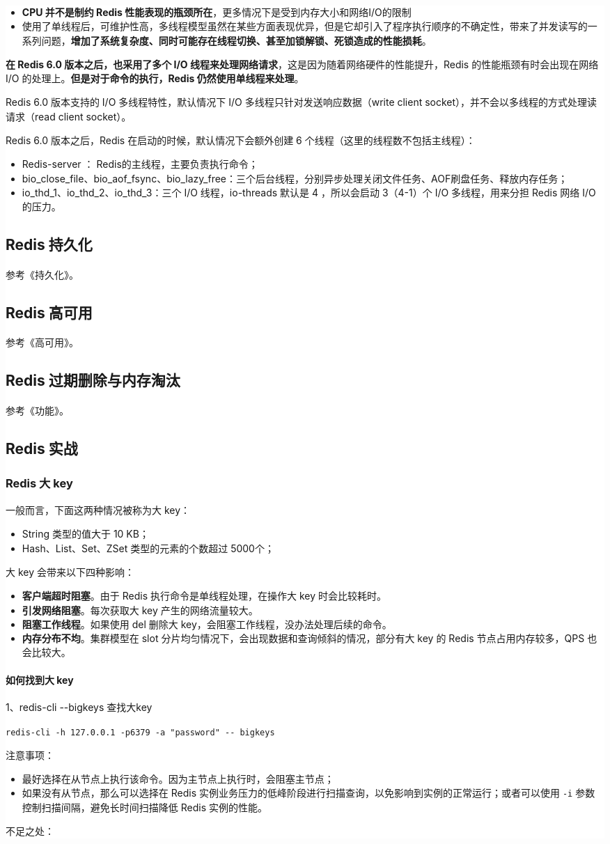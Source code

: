 - **CPU 并不是制约 Redis 性能表现的瓶颈所在**，更多情况下是受到内存大小和网络I/O的限制
- 使用了单线程后，可维护性高，多线程模型虽然在某些方面表现优异，但是它却引入了程序执行顺序的不确定性，带来了并发读写的一系列问题，**增加了系统复杂度、同时可能存在线程切换、甚至加锁解锁、死锁造成的性能损耗**。

**在 Redis 6.0 版本之后，也采用了多个 I/O 线程来处理网络请求**，这是因为随着网络硬件的性能提升，Redis 的性能瓶颈有时会出现在网络 I/O 的处理上。**但是对于命令的执行，Redis 仍然使用单线程来处理**。

Redis 6.0 版本支持的 I/O 多线程特性，默认情况下 I/O 多线程只针对发送响应数据（write client socket），并不会以多线程的方式处理读请求（read client socket）。

Redis 6.0 版本之后，Redis 在启动的时候，默认情况下会额外创建 6 个线程（这里的线程数不包括主线程）：

- Redis-server ： Redis的主线程，主要负责执行命令；
- bio_close_file、bio_aof_fsync、bio_lazy_free：三个后台线程，分别异步处理关闭文件任务、AOF刷盘任务、释放内存任务；
- io_thd_1、io_thd_2、io_thd_3：三个 I/O 线程，io-threads 默认是 4 ，所以会启动 3（4-1）个 I/O 多线程，用来分担 Redis 网络 I/O 的压力。
## Redis 持久化

参考《持久化》。
## Redis 高可用

参考《高可用》。
## Redis 过期删除与内存淘汰

参考《功能》。
## Redis 实战

### Redis 大 key

一般而言，下面这两种情况被称为大 key：

- String 类型的值大于 10 KB；
- Hash、List、Set、ZSet 类型的元素的个数超过 5000个；

大 key 会带来以下四种影响：

- **客户端超时阻塞**。由于 Redis 执行命令是单线程处理，在操作大 key 时会比较耗时。
- **引发网络阻塞**。每次获取大 key 产生的网络流量较大。
- **阻塞工作线程**。如果使用 del 删除大 key，会阻塞工作线程，没办法处理后续的命令。
- **内存分布不均**。集群模型在 slot 分片均匀情况下，会出现数据和查询倾斜的情况，部分有大 key 的 Redis 节点占用内存较多，QPS 也会比较大。
#### 如何找到大 key

1、redis-cli --bigkeys 查找大key

```redis
redis-cli -h 127.0.0.1 -p6379 -a "password" -- bigkeys
```

注意事项：

- 最好选择在从节点上执行该命令。因为主节点上执行时，会阻塞主节点；
- 如果没有从节点，那么可以选择在 Redis 实例业务压力的低峰阶段进行扫描查询，以免影响到实例的正常运行；或者可以使用 `-i` 参数控制扫描间隔，避免长时间扫描降低 Redis 实例的性能。

不足之处：

